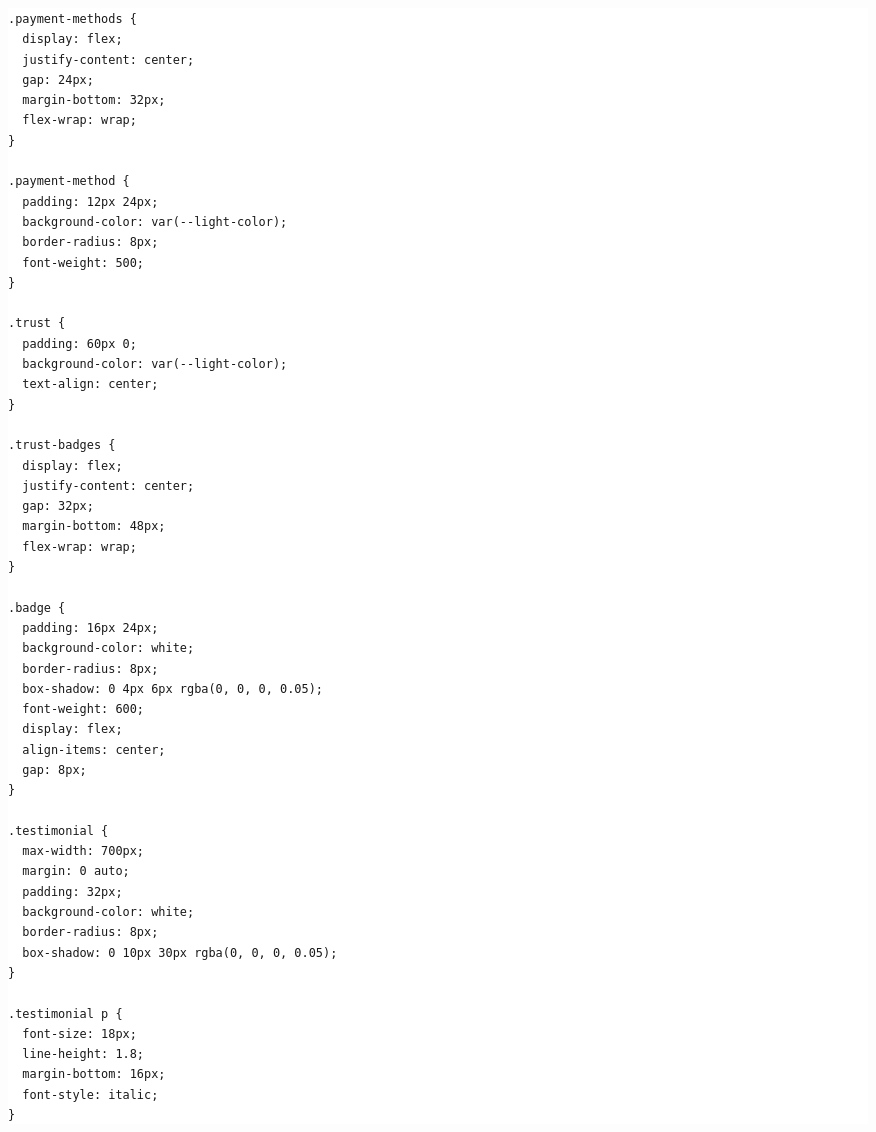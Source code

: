     .payment-methods {
      display: flex;
      justify-content: center;
      gap: 24px;
      margin-bottom: 32px;
      flex-wrap: wrap;
    }

    .payment-method {
      padding: 12px 24px;
      background-color: var(--light-color);
      border-radius: 8px;
      font-weight: 500;
    }

    .trust {
      padding: 60px 0;
      background-color: var(--light-color);
      text-align: center;
    }

    .trust-badges {
      display: flex;
      justify-content: center;
      gap: 32px;
      margin-bottom: 48px;
      flex-wrap: wrap;
    }

    .badge {
      padding: 16px 24px;
      background-color: white;
      border-radius: 8px;
      box-shadow: 0 4px 6px rgba(0, 0, 0, 0.05);
      font-weight: 600;
      display: flex;
      align-items: center;
      gap: 8px;
    }

    .testimonial {
      max-width: 700px;
      margin: 0 auto;
      padding: 32px;
      background-color: white;
      border-radius: 8px;
      box-shadow: 0 10px 30px rgba(0, 0, 0, 0.05);
    }

    .testimonial p {
      font-size: 18px;
      line-height: 1.8;
      margin-bottom: 16px;
      font-style: italic;
    }
